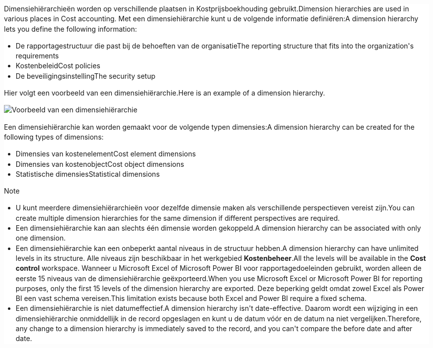 <span data-ttu-id="22ba4-108">Dimensiehiërarchieën worden op verschillende plaatsen in Kostprijsboekhouding gebruikt.</span><span class="sxs-lookup"><span data-stu-id="22ba4-108">Dimension hierarchies are used in various places in Cost accounting.</span></span> <span data-ttu-id="22ba4-109">Met een dimensiehiërarchie kunt u de volgende informatie definiëren:</span><span class="sxs-lookup"><span data-stu-id="22ba4-109">A dimension hierarchy lets you define the following information:</span></span>

-  <span data-ttu-id="22ba4-110">De rapportagestructuur die past bij de behoeften van de organisatie</span><span class="sxs-lookup"><span data-stu-id="22ba4-110">The reporting structure that fits into the organization's requirements</span></span>
-  <span data-ttu-id="22ba4-111">Kostenbeleid</span><span class="sxs-lookup"><span data-stu-id="22ba4-111">Cost policies</span></span>
-  <span data-ttu-id="22ba4-112">De beveiligingsinstelling</span><span class="sxs-lookup"><span data-stu-id="22ba4-112">The security setup</span></span>

<span data-ttu-id="22ba4-113">Hier volgt een voorbeeld van een dimensiehiërarchie.</span><span class="sxs-lookup"><span data-stu-id="22ba4-113">Here is an example of a dimension hierarchy.</span></span>

![Voorbeeld van een dimensiehiërarchie](./media/dimension-hierarchy.png)

<span data-ttu-id="22ba4-115">Een dimensiehiërarchie kan worden gemaakt voor de volgende typen dimensies:</span><span class="sxs-lookup"><span data-stu-id="22ba4-115">A dimension hierarchy can be created for the following types of dimensions:</span></span>

-  <span data-ttu-id="22ba4-116">Dimensies van kostenelement</span><span class="sxs-lookup"><span data-stu-id="22ba4-116">Cost element dimensions</span></span>
-  <span data-ttu-id="22ba4-117">Dimensies van kostenobject</span><span class="sxs-lookup"><span data-stu-id="22ba4-117">Cost object dimensions</span></span>
-  <span data-ttu-id="22ba4-118">Statistische dimensies</span><span class="sxs-lookup"><span data-stu-id="22ba4-118">Statistical dimensions</span></span>

> [!NOTE]
> - <span data-ttu-id="22ba4-119">U kunt meerdere dimensiehiërarchieën voor dezelfde dimensie maken als verschillende perspectieven vereist zijn.</span><span class="sxs-lookup"><span data-stu-id="22ba4-119">You can create multiple dimension hierarchies for the same dimension if different perspectives are required.</span></span>
> - <span data-ttu-id="22ba4-120">Een dimensiehiërarchie kan aan slechts één dimensie worden gekoppeld.</span><span class="sxs-lookup"><span data-stu-id="22ba4-120">A dimension hierarchy can be associated with only one dimension.</span></span>
> - <span data-ttu-id="22ba4-121">Een dimensiehiërarchie kan een onbeperkt aantal niveaus in de structuur hebben.</span><span class="sxs-lookup"><span data-stu-id="22ba4-121">A dimension hierarchy can have unlimited levels in its structure.</span></span> <span data-ttu-id="22ba4-122">Alle niveaus zijn beschikbaar in het werkgebied **Kostenbeheer**.</span><span class="sxs-lookup"><span data-stu-id="22ba4-122">All the levels will be available in the **Cost control** workspace.</span></span> <span data-ttu-id="22ba4-123">Wanneer u Microsoft Excel of Microsoft Power BI voor rapportagedoeleinden gebruikt, worden alleen de eerste 15 niveaus van de dimensiehiërarchie geëxporteerd.</span><span class="sxs-lookup"><span data-stu-id="22ba4-123">When you use Microsoft Excel or Microsoft Power BI for reporting purposes, only the first 15 levels of the dimension hierarchy are exported.</span></span> <span data-ttu-id="22ba4-124">Deze beperking geldt omdat zowel Excel als Power BI een vast schema vereisen.</span><span class="sxs-lookup"><span data-stu-id="22ba4-124">This limitation exists because both Excel and Power BI require a fixed schema.</span></span>
> - <span data-ttu-id="22ba4-125">Een dimensiehiërarchie is niet datumeffectief.</span><span class="sxs-lookup"><span data-stu-id="22ba4-125">A dimension hierarchy isn't date-effective.</span></span> <span data-ttu-id="22ba4-126">Daarom wordt een wijziging in een dimensiehiërarchie onmiddellijk in de record opgeslagen en kunt u de datum vóór en de datum na niet vergelijken.</span><span class="sxs-lookup"><span data-stu-id="22ba4-126">Therefore, any change to a dimension hierarchy is immediately saved to the record, and you can't compare the before date and after date.</span></span>
